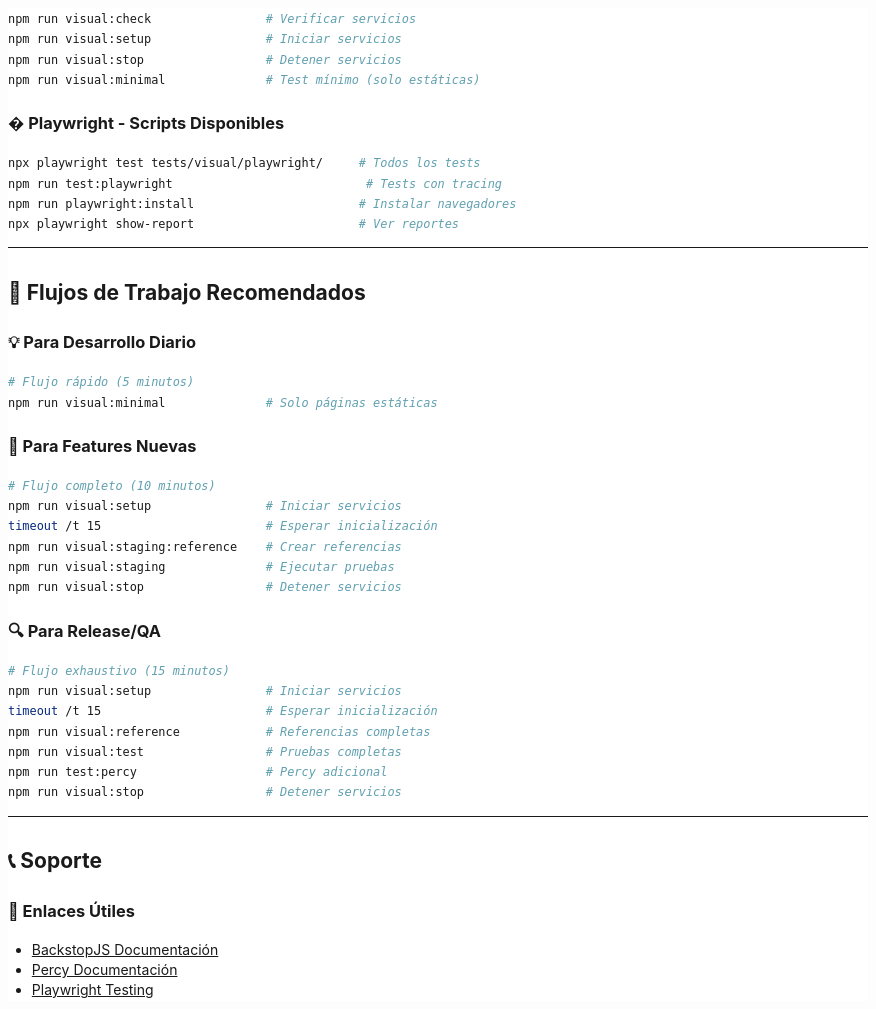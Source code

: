 ```bash
npm run visual:check                # Verificar servicios
npm run visual:setup                # Iniciar servicios
npm run visual:stop                 # Detener servicios
npm run visual:minimal              # Test mínimo (solo estáticas)
```

### **� Playwright - Scripts Disponibles**
```bash
npx playwright test tests/visual/playwright/     # Todos los tests
npm run test:playwright                           # Tests con tracing
npm run playwright:install                       # Instalar navegadores
npx playwright show-report                       # Ver reportes
```

---

## 🎯 **Flujos de Trabajo Recomendados**

### **💡 Para Desarrollo Diario**
```bash
# Flujo rápido (5 minutos)
npm run visual:minimal              # Solo páginas estáticas
```

### **🚀 Para Features Nuevas**
```bash
# Flujo completo (10 minutos)
npm run visual:setup                # Iniciar servicios
timeout /t 15                       # Esperar inicialización
npm run visual:staging:reference    # Crear referencias
npm run visual:staging              # Ejecutar pruebas
npm run visual:stop                 # Detener servicios
```

### **🔍 Para Release/QA**
```bash
# Flujo exhaustivo (15 minutos)
npm run visual:setup                # Iniciar servicios
timeout /t 15                       # Esperar inicialización
npm run visual:reference            # Referencias completas
npm run visual:test                 # Pruebas completas
npm run test:percy                  # Percy adicional
npm run visual:stop                 # Detener servicios
```

---

## 📞 **Soporte**

### **🔗 Enlaces Útiles**
- [BackstopJS Documentación](https://github.com/garris/BackstopJS)
- [Percy Documentación](https://docs.percy.io/)
- [Playwright Testing](https://playwright.dev/docs/test-intro)

